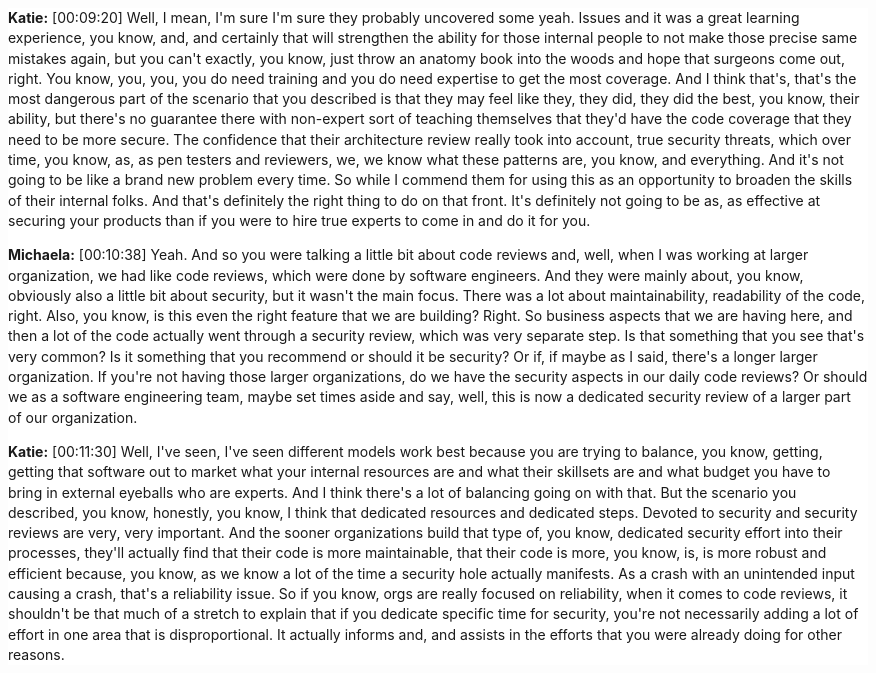 **Katie:**  [00:09:20] Well, I mean, I'm sure I'm sure they probably uncovered 
some yeah. Issues and it was a great learning experience, you know, and, and 
certainly that will strengthen the ability for those internal people to not make 
those precise same mistakes again, but you can't exactly, you know, just throw 
an anatomy book into the woods and hope that surgeons come out, right. 
You know, you, you, you 
do need training and you do need expertise to get the most coverage. And I think 
that's, that's the most dangerous part of the scenario that you described is 
that they may feel like they, they did, they did the best, you know, their 
ability, but there's no guarantee there with non-expert sort of teaching 
themselves that 
they'd have the code coverage that they need to be more secure. The confidence 
that their architecture review really took into account, true security threats, 
which over time, you know, as, as pen testers and reviewers, we, we know what 
these patterns are, you know, and everything.
And it's not going to be like a brand new problem every time. So while I commend 
them for using this as an opportunity to broaden the skills of their internal 
folks. And that's definitely the right thing to do on that front. It's 
definitely not going to be as, as effective at securing your products
than if you were to hire true experts to come in and do it for you. 

**Michaela:**  [00:10:38] Yeah. And so you were talking a little bit about 
code reviews and, well, when I was working at larger organization, we had like 
code reviews, which were done by software engineers. And they were mainly about, 
you know, obviously also a little bit about security, but it wasn't the main 
focus.
There was a lot about maintainability, readability of the code, right. Also, you 
know, is this even the right feature that we are building? Right. So business 
aspects that we are having here, and then a lot of the code actually went 
through a security review, which was very separate step. Is that something that 
you see that's very common?
Is it something that you recommend or should it be security? Or if, if maybe as 
I said, there's a longer larger organization. If you're not having those larger 
organizations, do we have the security aspects in our daily code reviews? Or 
should we as a software engineering team, maybe set times aside and say, well, 
this is now a dedicated security review of a larger part of our organization.

**Katie:**  [00:11:30] Well, I've seen, I've seen different models work best 
because you are trying to balance, you know, getting, getting that software out
to market what your internal resources are and what their skillsets are and 
what budget you have to bring in external eyeballs who are experts. And I think
there's a lot of balancing going on with that.
But the scenario you described, you know, honestly, you know, I think that 
dedicated resources and dedicated steps. Devoted to security and security 
reviews are very, very important. And the sooner organizations build that type 
of, you know, dedicated security effort into their processes, they'll actually 
find that their code is more maintainable, that their code is more, you know, 
is, is more robust and efficient because, you know, as we know a lot of the time 
a security hole actually manifests.
As a crash with an unintended input causing a crash, that's a reliability issue. 
So if you know, orgs are really focused on reliability, when it comes to code 
reviews, it shouldn't be that much of a stretch to explain that if you dedicate 
specific time for security, you're not necessarily adding a lot of effort in one 
area that is disproportional.
It actually informs and, and assists in the efforts that you were already doing 
for other reasons. 

